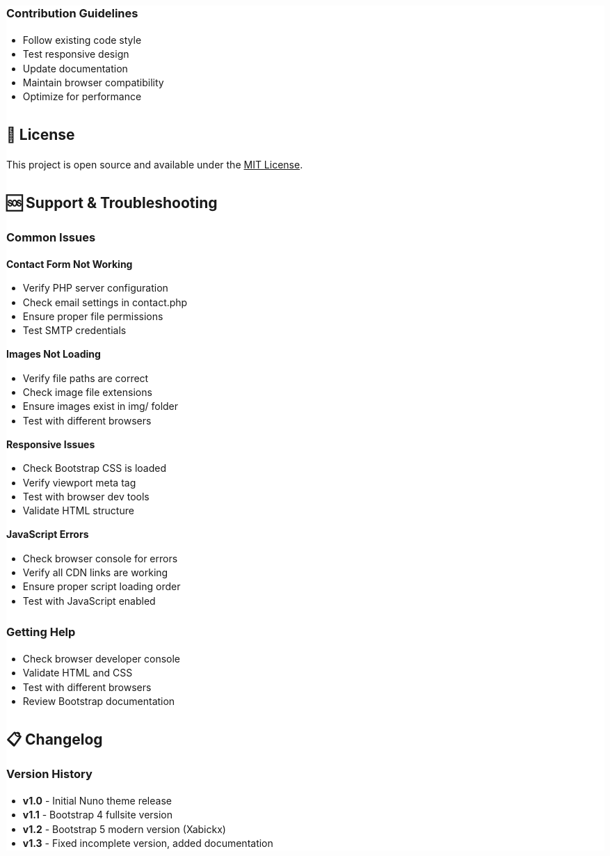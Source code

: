 ### Contribution Guidelines
- Follow existing code style
- Test responsive design
- Update documentation
- Maintain browser compatibility
- Optimize for performance

## 📝 License

This project is open source and available under the [MIT License](LICENSE).

## 🆘 Support & Troubleshooting

### Common Issues

**Contact Form Not Working**
- Verify PHP server configuration
- Check email settings in contact.php
- Ensure proper file permissions
- Test SMTP credentials

**Images Not Loading**
- Verify file paths are correct
- Check image file extensions
- Ensure images exist in img/ folder
- Test with different browsers

**Responsive Issues**
- Check Bootstrap CSS is loaded
- Verify viewport meta tag
- Test with browser dev tools
- Validate HTML structure

**JavaScript Errors**
- Check browser console for errors
- Verify all CDN links are working
- Ensure proper script loading order
- Test with JavaScript enabled

### Getting Help
- Check browser developer console
- Validate HTML and CSS
- Test with different browsers
- Review Bootstrap documentation

## 📋 Changelog

### Version History
- **v1.0** - Initial Nuno theme release
- **v1.1** - Bootstrap 4 fullsite version
- **v1.2** - Bootstrap 5 modern version (Xabickx)
- **v1.3** - Fixed incomplete version, added documentation
